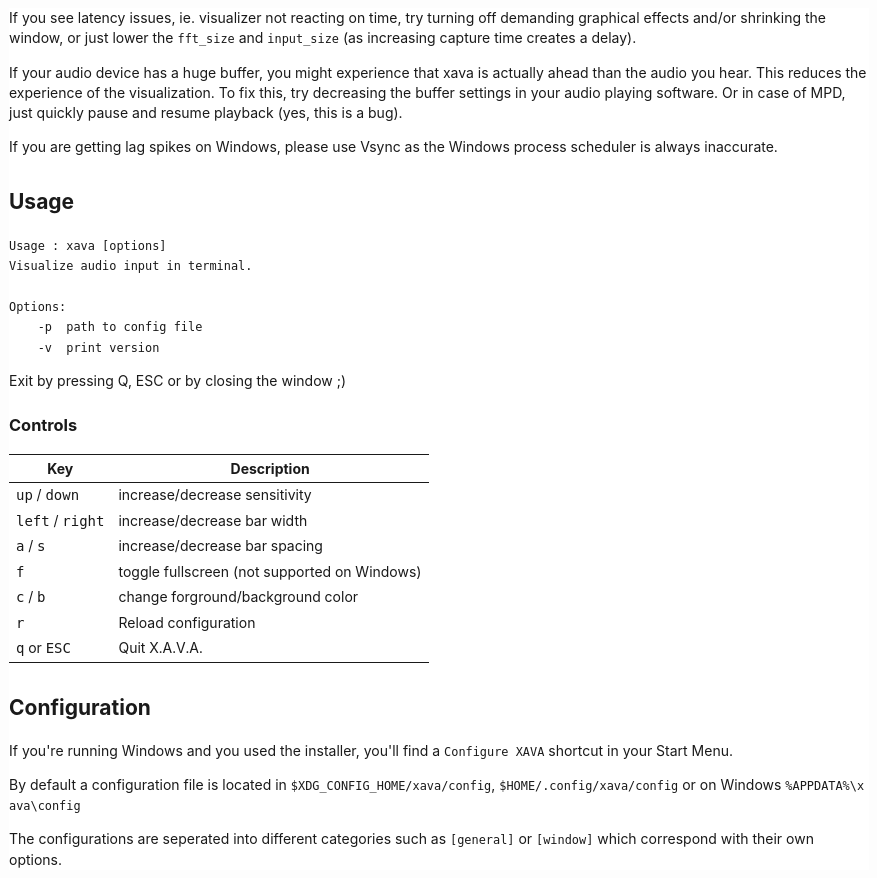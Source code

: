 If you see latency issues, ie. visualizer not reacting on time,
 try turning off demanding graphical effects and/or shrinking the window,
 or just lower the ``fft_size`` and ``input_size`` (as increasing capture
 time creates a delay).

If your audio device has a huge buffer, you might experience that xava
 is actually ahead than the audio you hear. This reduces the experience
 of the visualization. To fix this, try decreasing the buffer settings
 in your audio playing software. Or in case of MPD, just quickly pause
 and resume playback (yes, this is a bug).

If you are getting lag spikes on Windows, please use Vsync
 as the Windows process scheduler is always inaccurate.

Usage
-----

	Usage : xava [options]
	Visualize audio input in terminal. 

	Options:
		-p	path to config file
		-v	print version

Exit by pressing Q, ESC or by closing the window ;)

### Controls

| Key | Description |
| --- | ----------- |
| <kbd>up</kbd> / <kbd>down</kbd>| increase/decrease sensitivity |
| <kbd>left</kbd> / <kbd>right</kbd>| increase/decrease bar width |
| <kbd>a</kbd> / <kbd>s</kbd> | increase/decrease bar spacing |
| <kbd>f</kbd> | toggle fullscreen (not supported on Windows) |
| <kbd>c</kbd> / <kbd>b</kbd>| change forground/background color |
| <kbd>r</kbd> | Reload configuration |
| <kbd>q</kbd> or <kbd>ESC</kbd>| Quit X.A.V.A. |

Configuration
-------------

If you're running Windows and you used the installer, you'll find a ``Configure XAVA`` shortcut
in your Start Menu.

By default a configuration file is located in `$XDG_CONFIG_HOME/xava/config`, 
`$HOME/.config/xava/config` or on Windows `%APPDATA%\xava\config`


The configurations are seperated into different categories such as ``[general]`` or ``[window]`` 
which correspond with their own options.
